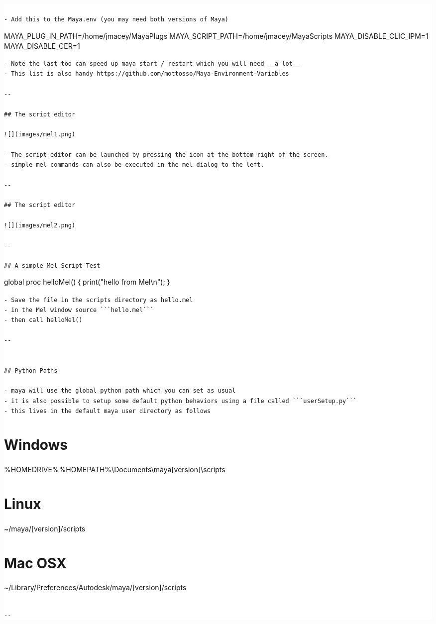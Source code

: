 ```

- Add this to the Maya.env (you may need both versions of Maya)

``` 
MAYA_PLUG_IN_PATH=/home/jmacey/MayaPlugs
MAYA_SCRIPT_PATH=/home/jmacey/MayaScripts
MAYA_DISABLE_CLIC_IPM=1
MAYA_DISABLE_CER=1
```
- Note the last too can speed up maya start / restart which you will need __a lot__
- This list is also handy https://github.com/mottosso/Maya-Environment-Variables

--

## The script editor

![](images/mel1.png)

- The script editor can be launched by pressing the icon at the bottom right of the screen.
- simple mel commands can also be executed in the mel dialog to the left.

--

## The script editor

![](images/mel2.png)

--

## A simple Mel Script Test

```
global proc helloMel()
{
  print("hello from Mel\n");
}
```
- Save the file in the scripts directory as hello.mel
- in the Mel window source ```hello.mel```
- then call helloMel()

--


## Python Paths

- maya will use the global python path which you can set as usual
- it is also possible to setup some default python behaviors using a file called ```userSetup.py```
- this lives in the default maya user directory as follows
```
# Windows
%HOMEDRIVE%\%HOMEPATH%\Documents\maya\[version]\scripts
# Linux 
~/maya/[version]/scripts
# Mac OSX
~/Library/Preferences/Autodesk/maya/[version]/scripts
```

--
```